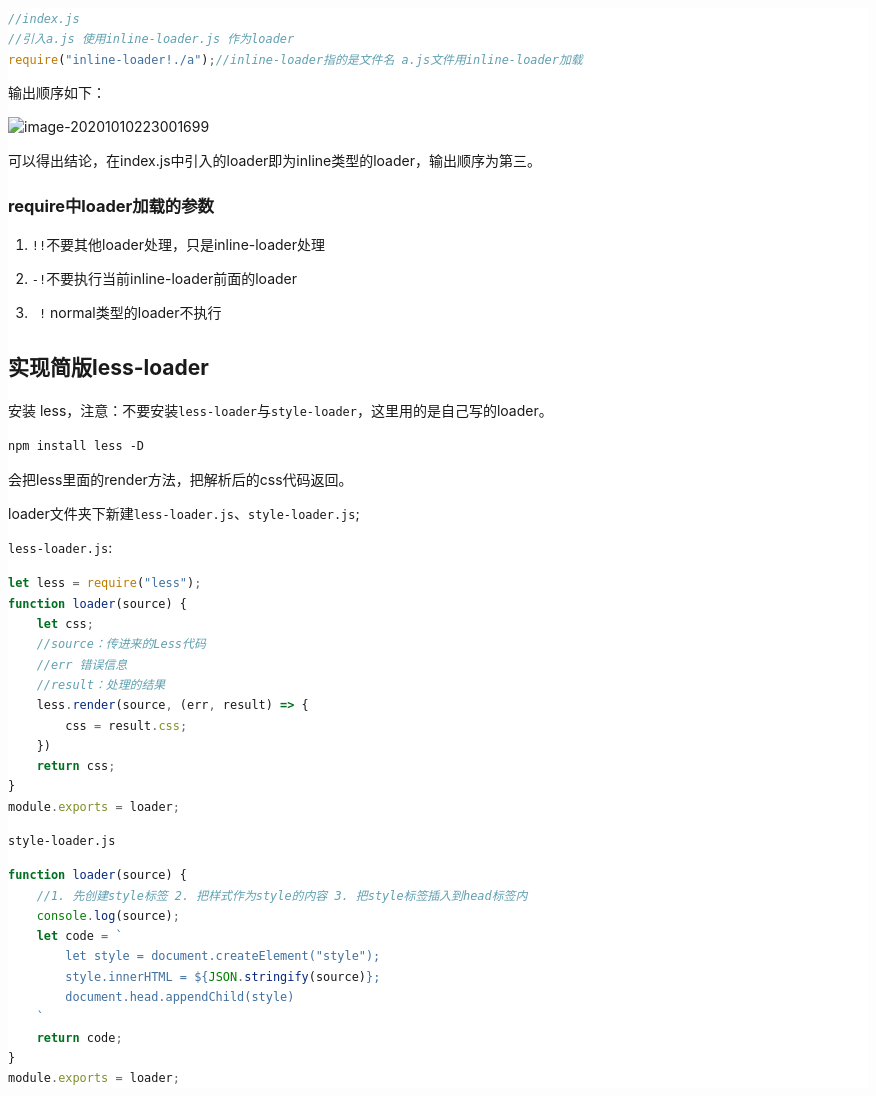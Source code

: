 ```js
//index.js
//引入a.js 使用inline-loader.js 作为loader
require("inline-loader!./a");//inline-loader指的是文件名 a.js文件用inline-loader加载
```

输出顺序如下：

![image-20201010223001699](https://i.loli.net/2020/10/10/Cp5iEguWskOXDy7.png)

可以得出结论，在index.js中引入的loader即为inline类型的loader，输出顺序为第三。

### require中loader加载的参数

1. `!!`不要其他loader处理，只是inline-loader处理

2. `-!`不要执行当前inline-loader前面的loader

3. ` !` normal类型的loader不执行

## 实现简版less-loader

安装 less，注意：不要安装`less-loader`与`style-loader`，这里用的是自己写的loader。

```
npm install less -D
```

会把less里面的render方法，把解析后的css代码返回。

loader文件夹下新建`less-loader.js`、`style-loader.js`;

`less-loader.js`:

```js
let less = require("less");
function loader(source) {
    let css;
    //source：传进来的Less代码
    //err 错误信息
    //result：处理的结果
    less.render(source, (err, result) => {
        css = result.css;
    })
    return css;
}
module.exports = loader;
```

`style-loader.js`

```js
function loader(source) {
    //1. 先创建style标签 2. 把样式作为style的内容 3. 把style标签插入到head标签内
    console.log(source);
    let code = `
        let style = document.createElement("style");
        style.innerHTML = ${JSON.stringify(source)};
        document.head.appendChild(style)
    `
    return code;
}
module.exports = loader;
```
